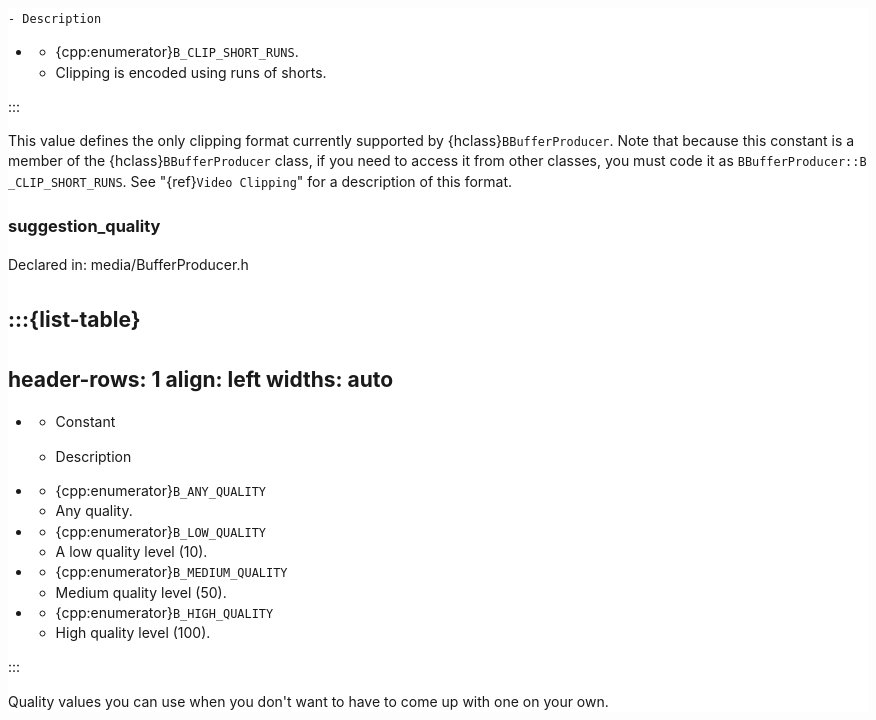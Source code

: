 	- Description

-
	- {cpp:enumerator}`B_CLIP_SHORT_RUNS`.
	- Clipping is encoded using runs of shorts.

:::

This value defines the only clipping format currently supported by
{hclass}`BBufferProducer`. Note that because this constant is a member of
the {hclass}`BBufferProducer` class, if you need to access it from other
classes, you must code it as `BBufferProducer::B_CLIP_SHORT_RUNS`. See
"{ref}`Video Clipping`" for a description of this format.

### suggestion_quality

Declared in: media/BufferProducer.h

:::{list-table}
---
header-rows: 1
align: left
widths: auto
---
-
	- Constant

	- Description

-
	- {cpp:enumerator}`B_ANY_QUALITY`
	- Any quality.
-
	- {cpp:enumerator}`B_LOW_QUALITY`
	- A low quality level (10).
-
	- {cpp:enumerator}`B_MEDIUM_QUALITY`
	- Medium quality level (50).
-
	- {cpp:enumerator}`B_HIGH_QUALITY`
	- High quality level (100).

:::

Quality values you can use when you don't want to have to come up with one
on your own.

